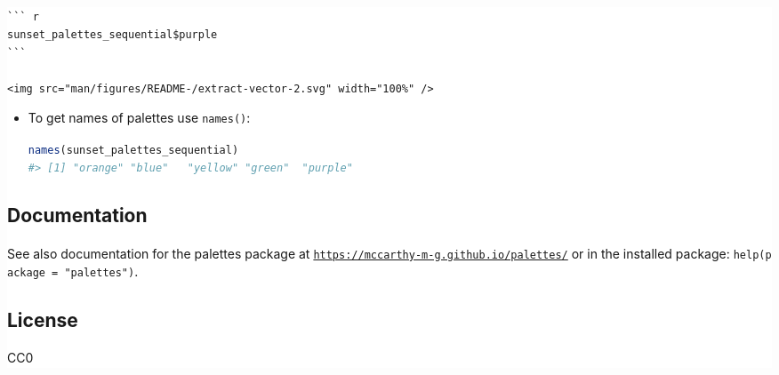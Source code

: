     ``` r
    sunset_palettes_sequential$purple
    ```

    <img src="man/figures/README-/extract-vector-2.svg" width="100%" />

-   To get names of palettes use `names()`:

    ``` r
    names(sunset_palettes_sequential)
    #> [1] "orange" "blue"   "yellow" "green"  "purple"
    ```

## Documentation

See also documentation for the palettes package at
[`https://mccarthy-m-g.github.io/palettes/`](https://mccarthy-m-g.github.io/palettes/reference/index.html)
or in the installed package: `help(package = "palettes")`.

## License

CC0

